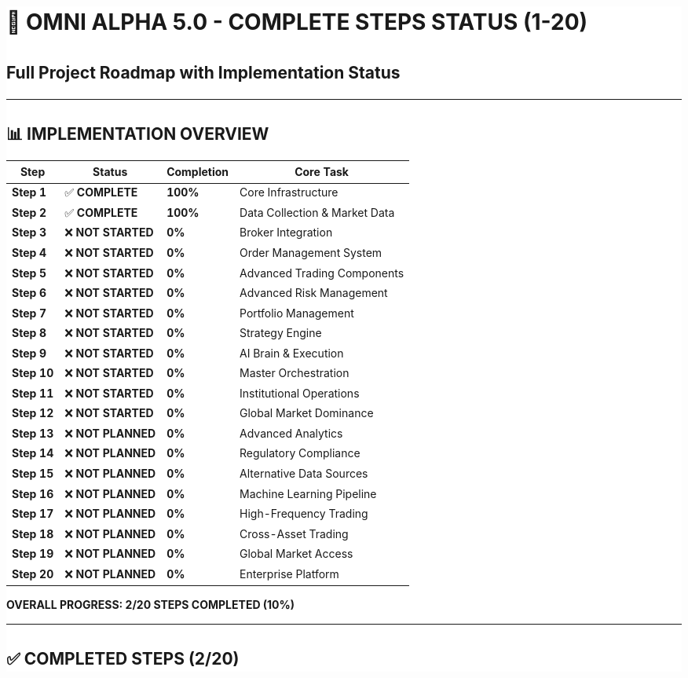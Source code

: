 # 🚀 OMNI ALPHA 5.0 - COMPLETE STEPS STATUS (1-20)
## **Full Project Roadmap with Implementation Status**

---

## 📊 **IMPLEMENTATION OVERVIEW**

| **Step** | **Status** | **Completion** | **Core Task** |
|----------|------------|----------------|---------------|
| **Step 1** | ✅ **COMPLETE** | **100%** | Core Infrastructure |
| **Step 2** | ✅ **COMPLETE** | **100%** | Data Collection & Market Data |
| **Step 3** | ❌ **NOT STARTED** | **0%** | Broker Integration |
| **Step 4** | ❌ **NOT STARTED** | **0%** | Order Management System |
| **Step 5** | ❌ **NOT STARTED** | **0%** | Advanced Trading Components |
| **Step 6** | ❌ **NOT STARTED** | **0%** | Advanced Risk Management |
| **Step 7** | ❌ **NOT STARTED** | **0%** | Portfolio Management |
| **Step 8** | ❌ **NOT STARTED** | **0%** | Strategy Engine |
| **Step 9** | ❌ **NOT STARTED** | **0%** | AI Brain & Execution |
| **Step 10** | ❌ **NOT STARTED** | **0%** | Master Orchestration |
| **Step 11** | ❌ **NOT STARTED** | **0%** | Institutional Operations |
| **Step 12** | ❌ **NOT STARTED** | **0%** | Global Market Dominance |
| **Step 13** | ❌ **NOT PLANNED** | **0%** | Advanced Analytics |
| **Step 14** | ❌ **NOT PLANNED** | **0%** | Regulatory Compliance |
| **Step 15** | ❌ **NOT PLANNED** | **0%** | Alternative Data Sources |
| **Step 16** | ❌ **NOT PLANNED** | **0%** | Machine Learning Pipeline |
| **Step 17** | ❌ **NOT PLANNED** | **0%** | High-Frequency Trading |
| **Step 18** | ❌ **NOT PLANNED** | **0%** | Cross-Asset Trading |
| **Step 19** | ❌ **NOT PLANNED** | **0%** | Global Market Access |
| **Step 20** | ❌ **NOT PLANNED** | **0%** | Enterprise Platform |

**OVERALL PROGRESS: 2/20 STEPS COMPLETED (10%)**

---

## ✅ **COMPLETED STEPS (2/20)**
